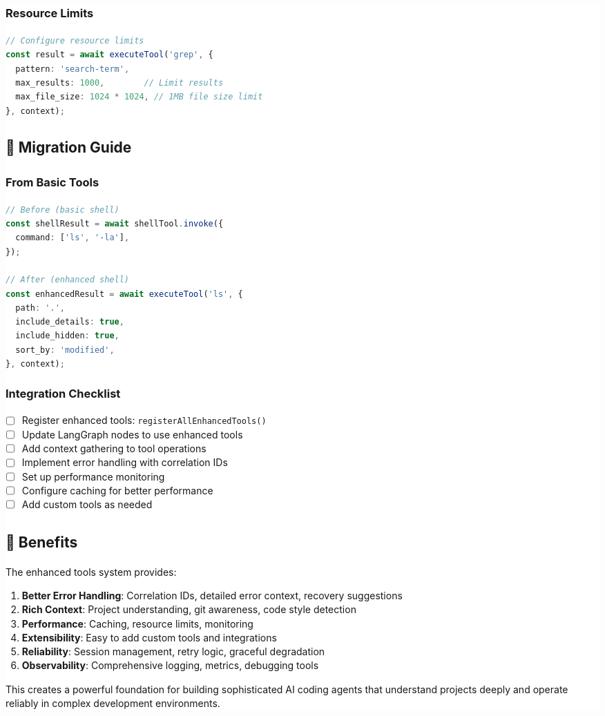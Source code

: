 ### Resource Limits

```typescript
// Configure resource limits
const result = await executeTool('grep', {
  pattern: 'search-term',
  max_results: 1000,        // Limit results
  max_file_size: 1024 * 1024, // 1MB file size limit
}, context);
```

## 🚀 Migration Guide

### From Basic Tools

```typescript
// Before (basic shell)
const shellResult = await shellTool.invoke({
  command: ['ls', '-la'],
});

// After (enhanced shell)
const enhancedResult = await executeTool('ls', {
  path: '.',
  include_details: true,
  include_hidden: true,
  sort_by: 'modified',
}, context);
```

### Integration Checklist

- [ ] Register enhanced tools: `registerAllEnhancedTools()`
- [ ] Update LangGraph nodes to use enhanced tools
- [ ] Add context gathering to tool operations
- [ ] Implement error handling with correlation IDs
- [ ] Set up performance monitoring
- [ ] Configure caching for better performance
- [ ] Add custom tools as needed

## 🎉 Benefits

The enhanced tools system provides:

1. **Better Error Handling**: Correlation IDs, detailed error context, recovery suggestions
2. **Rich Context**: Project understanding, git awareness, code style detection
3. **Performance**: Caching, resource limits, monitoring
4. **Extensibility**: Easy to add custom tools and integrations
5. **Reliability**: Session management, retry logic, graceful degradation
6. **Observability**: Comprehensive logging, metrics, debugging tools

This creates a powerful foundation for building sophisticated AI coding agents that understand projects deeply and operate reliably in complex development environments.

